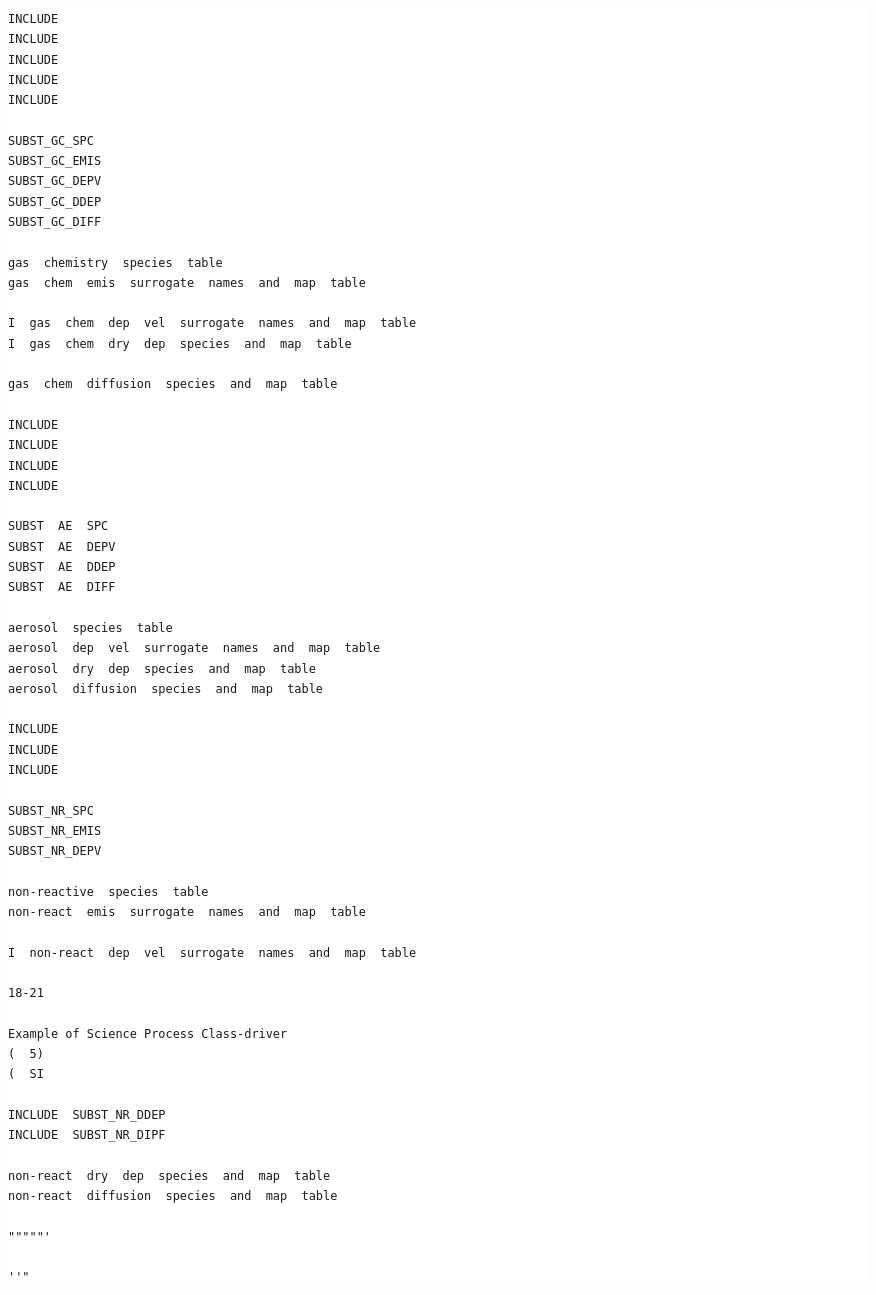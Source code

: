 ~~~151~,,,~~!!,!,,,~ lfi!l~e ~d growing community that uses and develops a wide variety of programs, 
INCLUDE 
INCLUDE 
INCLUDE 
INCLUDE 
INCLUDE 

SUBST_GC_SPC 
SUBST_GC_EMIS 
SUBST_GC_DEPV 
SUBST_GC_DDEP 
SUBST_GC_DIFF 

gas  chemistry  species  table 
gas  chem  emis  surrogate  names  and  map  table 

I  gas  chem  dep  vel  surrogate  names  and  map  table 
I  gas  chem  dry  dep  species  and  map  table 

gas  chem  diffusion  species  and  map  table 

INCLUDE 
INCLUDE 
INCLUDE 
INCLUDE 

SUBST  AE  SPC 
SUBST  AE  DEPV 
SUBST  AE  DDEP 
SUBST  AE  DIFF 

aerosol  species  table 
aerosol  dep  vel  surrogate  names  and  map  table 
aerosol  dry  dep  species  and  map  table 
aerosol  diffusion  species  and  map  table 

INCLUDE 
INCLUDE 
INCLUDE 

SUBST_NR_SPC 
SUBST_NR_EMIS 
SUBST_NR_DEPV 

non-reactive  species  table 
non-react  emis  surrogate  names  and  map  table 

I  non-react  dep  vel  surrogate  names  and  map  table 

18-21 

Example of Science Process Class-driver 
(  5) 
(  SI 

INCLUDE  SUBST_NR_DDEP 
INCLUDE  SUBST_NR_DIPF 

non-react  dry  dep  species  and  map  table 
non-react  diffusion  species  and  map  table 

"""""' 

''" 
~~~